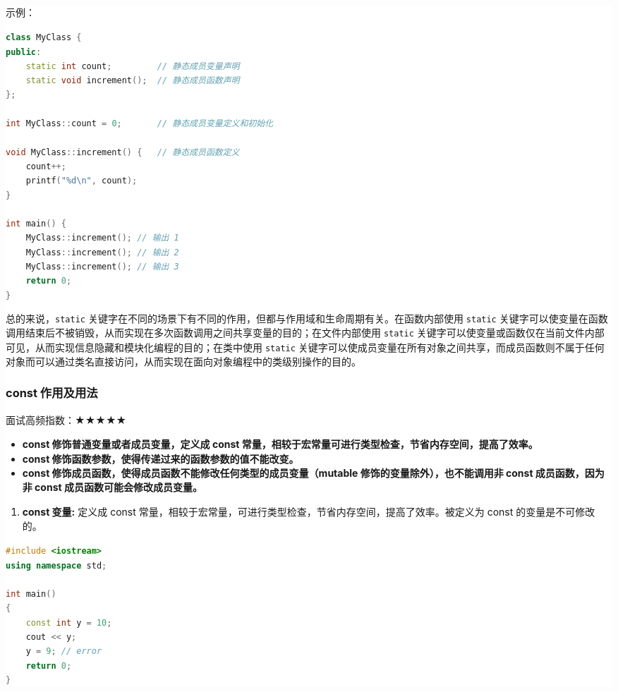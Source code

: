    示例：

   ```c++
   class MyClass {
   public:
       static int count;         // 静态成员变量声明
       static void increment();  // 静态成员函数声明
   };
   
   int MyClass::count = 0;       // 静态成员变量定义和初始化
   
   void MyClass::increment() {   // 静态成员函数定义
       count++;
       printf("%d\n", count);
   }
   
   int main() {
       MyClass::increment(); // 输出 1
       MyClass::increment(); // 输出 2
       MyClass::increment(); // 输出 3
       return 0;
   }
   ```




总的来说，`static` 关键字在不同的场景下有不同的作用，但都与作用域和生命周期有关。在函数内部使用 `static` 关键字可以使变量在函数调用结束后不被销毁，从而实现在多次函数调用之间共享变量的目的；在文件内部使用 `static` 关键字可以使变量或函数仅在当前文件内部可见，从而实现信息隐藏和模块化编程的目的；在类中使用 `static` 关键字可以使成员变量在所有对象之间共享，而成员函数则不属于任何对象而可以通过类名直接访问，从而实现在面向对象编程中的类级别操作的目的。





### const 作用及用法

面试高频指数：★★★★★

- **const 修饰普通变量或者成员变量，定义成 const 常量，相较于宏常量可进行类型检查，节省内存空间，提高了效率。**
- **const 修饰函数参数，使得传递过来的函数参数的值不能改变。**
- **const 修饰成员函数，使得成员函数不能修改任何类型的成员变量（mutable 修饰的变量除外），也不能调用非 const 成员函数，因为非 const 成员函数可能会修改成员变量。**

1. **const 变量:**
   定义成 const 常量，相较于宏常量，可进行类型检查，节省内存空间，提高了效率。被定义为 const 的变量是不可修改的。

```c++
#include <iostream>
using namespace std;

int main()
{
    const int y = 10;
    cout << y;
    y = 9; // error
    return 0;
}
```
